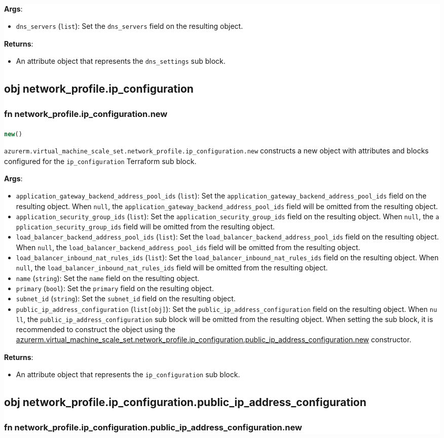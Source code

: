 **Args**:
  - `dns_servers` (`list`): Set the `dns_servers` field on the resulting object.

**Returns**:
  - An attribute object that represents the `dns_settings` sub block.


## obj network_profile.ip_configuration



### fn network_profile.ip_configuration.new

```ts
new()
```


`azurerm.virtual_machine_scale_set.network_profile.ip_configuration.new` constructs a new object with attributes and blocks configured for the `ip_configuration`
Terraform sub block.



**Args**:
  - `application_gateway_backend_address_pool_ids` (`list`): Set the `application_gateway_backend_address_pool_ids` field on the resulting object. When `null`, the `application_gateway_backend_address_pool_ids` field will be omitted from the resulting object.
  - `application_security_group_ids` (`list`): Set the `application_security_group_ids` field on the resulting object. When `null`, the `application_security_group_ids` field will be omitted from the resulting object.
  - `load_balancer_backend_address_pool_ids` (`list`): Set the `load_balancer_backend_address_pool_ids` field on the resulting object. When `null`, the `load_balancer_backend_address_pool_ids` field will be omitted from the resulting object.
  - `load_balancer_inbound_nat_rules_ids` (`list`): Set the `load_balancer_inbound_nat_rules_ids` field on the resulting object. When `null`, the `load_balancer_inbound_nat_rules_ids` field will be omitted from the resulting object.
  - `name` (`string`): Set the `name` field on the resulting object.
  - `primary` (`bool`): Set the `primary` field on the resulting object.
  - `subnet_id` (`string`): Set the `subnet_id` field on the resulting object.
  - `public_ip_address_configuration` (`list[obj]`): Set the `public_ip_address_configuration` field on the resulting object. When `null`, the `public_ip_address_configuration` sub block will be omitted from the resulting object. When setting the sub block, it is recommended to construct the object using the [azurerm.virtual_machine_scale_set.network_profile.ip_configuration.public_ip_address_configuration.new](#fn-network_profilenetwork_profilepublic_ip_address_configurationnew) constructor.

**Returns**:
  - An attribute object that represents the `ip_configuration` sub block.


## obj network_profile.ip_configuration.public_ip_address_configuration



### fn network_profile.ip_configuration.public_ip_address_configuration.new
